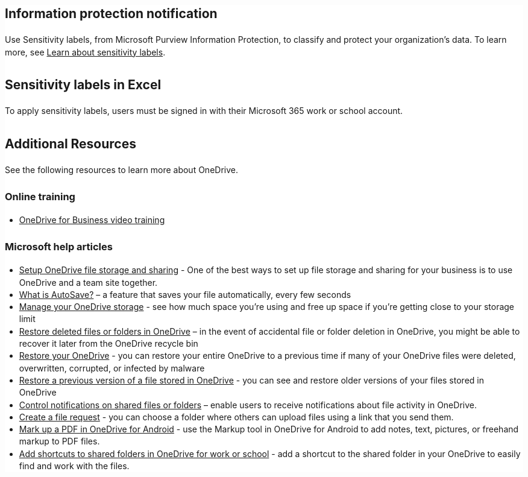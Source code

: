 ## Information protection notification

Use Sensitivity labels, from Microsoft Purview Information Protection, to classify and protect your organization’s data. To learn more, see [Learn about sensitivity labels](/microsoft-365/compliance/sensitivity-labels).

## Sensitivity labels in Excel

To apply sensitivity labels, users must be signed in with their Microsoft 365 work or school account.

## Additional Resources

See the following resources to learn more about OneDrive.

### Online training

- [OneDrive for Business video training](https://support.microsoft.com/office/onedrive-video-training-1f608184-b7e6-43ca-8753-2ff679203132)

### Microsoft help articles

- [Setup OneDrive file storage and sharing](https://support.microsoft.com/office/share-onedrive-files-and-folders-9fcc2f7d-de0c-4cec-93b0-a82024800c07) - One of the best ways to set up file storage and sharing for your business is to use OneDrive and a team site together.
- [What is AutoSave?](https://support.microsoft.com/office/what-is-autosave-6d6bd723-ebfd-4e40-b5f6-ae6e8088f7a5#:~:text=AutoSave%20is%20a%20new%20feature,for%20Business%2C%20or%20SharePoint%20Online.) – a feature that saves your file automatically, every few seconds
- [Manage your OneDrive storage](https://support.microsoft.com/office/manage-your-onedrive-for-work-or-school-storage-31519161-059c-4764-b6f8-f5cd29f7fe68) - see how much space you’re using and free up space if you’re getting close to your storage limit
- [Restore deleted files or folders in OneDrive](https://support.microsoft.com/office/restore-deleted-files-or-folders-in-onedrive-949ada80-0026-4db3-a953-c99083e6a84f) – in the event of accidental file or folder deletion in OneDrive, you might be able to recover it later from the OneDrive recycle bin
- [Restore your OneDrive](https://support.microsoft.com/office/restore-your-onedrive-fa231298-759d-41cf-bcd0-25ac53eb8a15) - you can restore your entire OneDrive to a previous time if many of your OneDrive files were deleted, overwritten, corrupted, or infected by malware
- [Restore a previous version of a file stored in OneDrive](https://support.microsoft.com/office/restore-a-previous-version-of-a-file-stored-in-onedrive-159cad6d-d76e-4981-88ef-de6e96c93893) - you can see and restore older versions of your files stored in OneDrive
- [Control notifications on shared files or folders](/onedrive/turn-on-external-sharing-notifications) – enable users to receive notifications about file activity in OneDrive.
- [Create a file request](https://support.microsoft.com/office/create-a-file-request-f54aa7f8-2589-4421-b351-d415fc3b83af) - you can choose a folder where others can upload files using a link that you send them.
- [Mark up a PDF in OneDrive for Android](https://support.microsoft.com/office/mark-up-a-pdf-in-onedrive-for-android-58a4cb71-26b2-461b-8920-25a8acce1776#:~:text=Tap%20the%20Navigate%20icon%20and,or%20stylus%2C%20or%20your%20fingertip.) - use the Markup tool in OneDrive for Android to add notes, text, pictures, or freehand markup to PDF files.
- [Add shortcuts to shared folders in OneDrive for work or school](https://support.microsoft.com/office/add-shortcuts-to-shared-folders-in-onedrive-for-work-or-school-d66b1347-99b7-4470-9360-ffc048d35a33) - add a shortcut to the shared folder in your OneDrive to easily find and work with the files.
